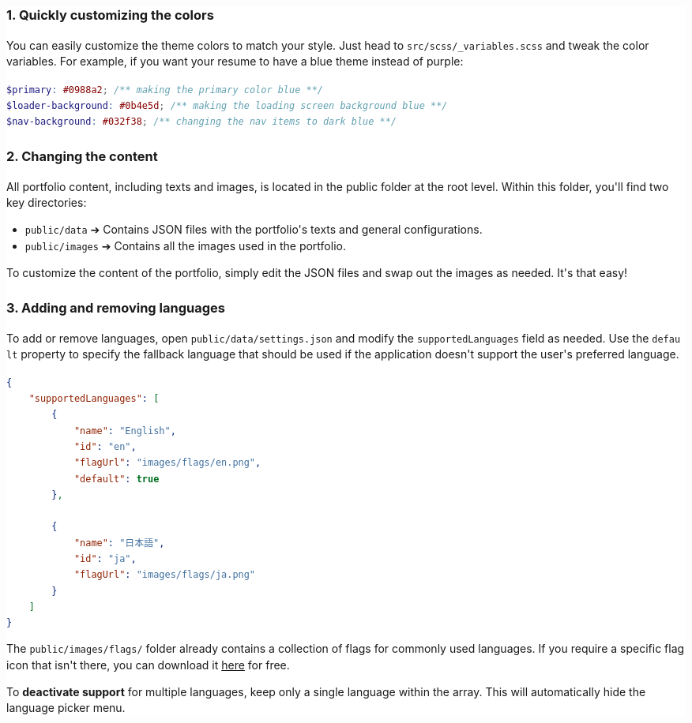 ### 1. Quickly customizing the colors

You can easily customize the theme colors to match your style. Just head to `src/scss/_variables.scss` and tweak the color variables. For example, if you want your resume to have a blue theme instead of purple:

```scss
$primary: #0988a2; /** making the primary color blue **/
$loader-background: #0b4e5d; /** making the loading screen background blue **/
$nav-background: #032f38; /** changing the nav items to dark blue **/
```

### 2. Changing the content

All portfolio content, including texts and images, is located in the public folder at the root level. Within this folder, you'll find two key directories:

- `public/data` ➔ Contains JSON files with the portfolio's texts and general configurations.
- `public/images` ➔ Contains all the images used in the portfolio.

To customize the content of the portfolio, simply edit the JSON files and swap out the images as needed. It's that easy!

### 3. Adding and removing languages

To add or remove languages, open `public/data/settings.json` and modify the `supportedLanguages` field as needed. Use the `default` property to specify the fallback language that should be used if the application doesn't support the user's preferred language.

```json
{
    "supportedLanguages": [
        {
            "name": "English",
            "id": "en",
            "flagUrl": "images/flags/en.png",
            "default": true
        },

        {
            "name": "日本語",
            "id": "ja",
            "flagUrl": "images/flags/ja.png"
        }
    ]
}
```

The `public/images/flags/` folder already contains a collection of flags for commonly used languages. If you require a specific flag icon that isn't there, you can download it [here](https://www.flaticon.com/packs/countrys-flags) for free.

To **deactivate support** for multiple languages, keep only a single language within the array. This will automatically hide the language picker menu.
